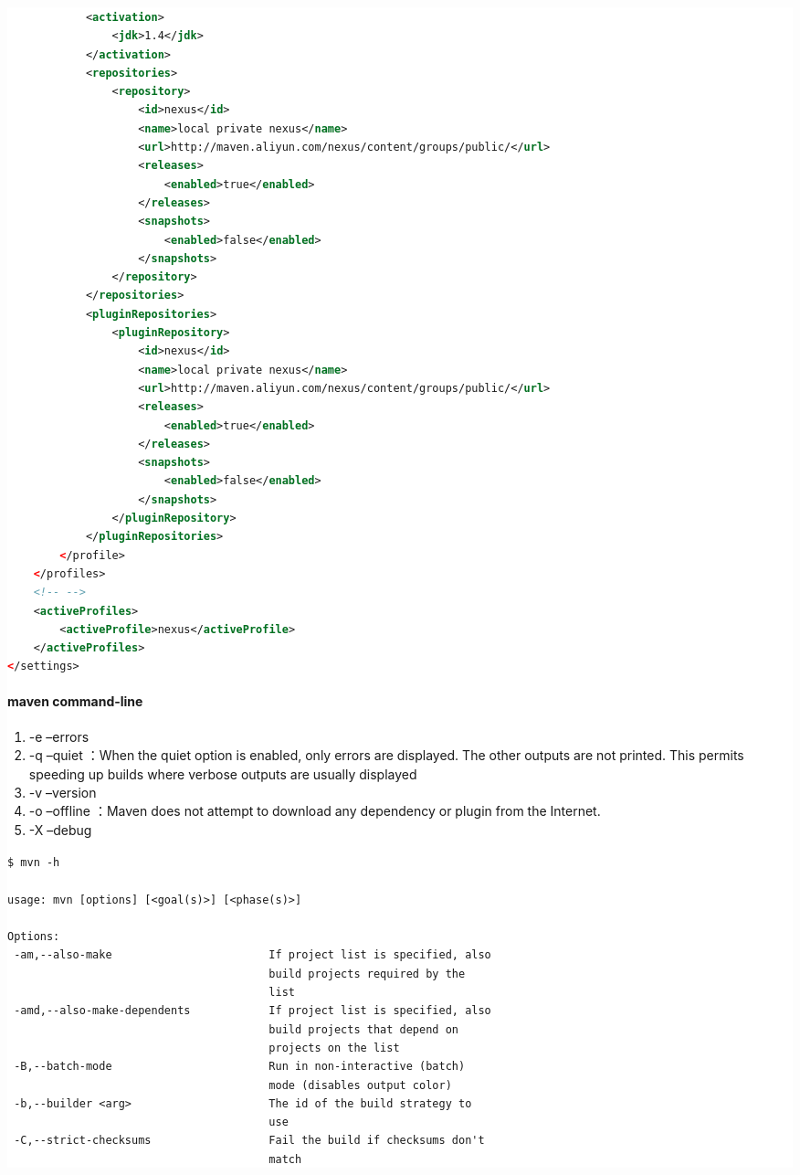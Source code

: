 ``` xml settings.xml
            <activation>
                <jdk>1.4</jdk>
            </activation>
            <repositories>
                <repository>
                    <id>nexus</id>
                    <name>local private nexus</name>
                    <url>http://maven.aliyun.com/nexus/content/groups/public/</url>
                    <releases>
                        <enabled>true</enabled>
                    </releases>
                    <snapshots>
                        <enabled>false</enabled>
                    </snapshots>
                </repository>
            </repositories>
            <pluginRepositories>
                <pluginRepository>
                    <id>nexus</id>
                    <name>local private nexus</name>
                    <url>http://maven.aliyun.com/nexus/content/groups/public/</url>
                    <releases>
                        <enabled>true</enabled>
                    </releases>
                    <snapshots>
                        <enabled>false</enabled>
                    </snapshots>
                </pluginRepository>
            </pluginRepositories>
        </profile>
    </profiles>
    <!-- -->
    <activeProfiles>
        <activeProfile>nexus</activeProfile>
    </activeProfiles>
</settings>
```

#### maven command-line
1. -e –errors
2. -q –quiet    ：When the quiet option is enabled, only errors are displayed. The other outputs are not printed. This permits speeding up builds where verbose outputs are usually displayed
3. -v –version  
4. -o –offline  ：Maven does not attempt to download any dependency or plugin from the Internet. 
5. -X –debug
``` console
$ mvn -h

usage: mvn [options] [<goal(s)>] [<phase(s)>]

Options:
 -am,--also-make                        If project list is specified, also
                                        build projects required by the
                                        list
 -amd,--also-make-dependents            If project list is specified, also
                                        build projects that depend on
                                        projects on the list
 -B,--batch-mode                        Run in non-interactive (batch)
                                        mode (disables output color)
 -b,--builder <arg>                     The id of the build strategy to
                                        use
 -C,--strict-checksums                  Fail the build if checksums don't
                                        match
```